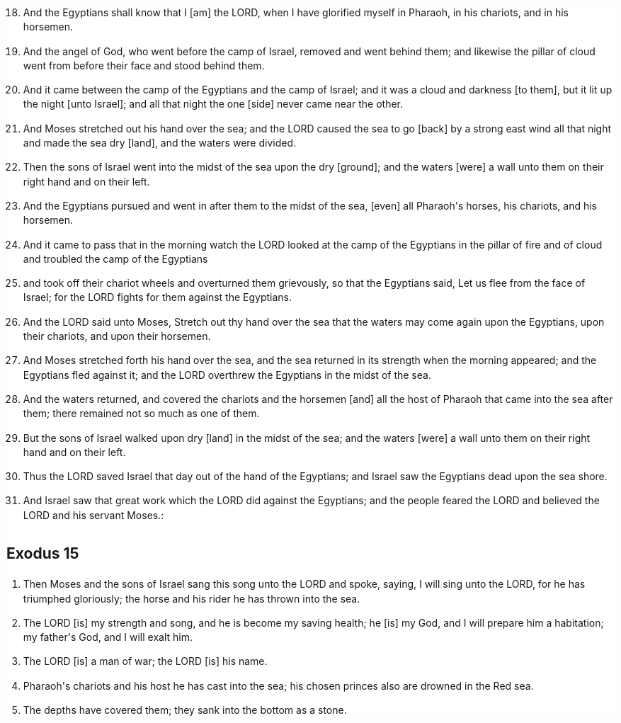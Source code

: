 18. And the Egyptians shall know that I [am] the LORD, when I have glorified myself in Pharaoh, in his chariots, and in his horsemen.

19. And the angel of God, who went before the camp of Israel, removed and went behind them; and likewise the pillar of cloud went from before their face and stood behind them.

20. And it came between the camp of the Egyptians and the camp of Israel; and it was a cloud and darkness [to them], but it lit up the night [unto Israel]; and all that night the one [side] never came near the other.

21. And Moses stretched out his hand over the sea; and the LORD caused the sea to go [back] by a strong east wind all that night and made the sea dry [land], and the waters were divided.

22. Then the sons of Israel went into the midst of the sea upon the dry [ground]; and the waters [were] a wall unto them on their right hand and on their left.

23. And the Egyptians pursued and went in after them to the midst of the sea, [even] all Pharaoh's horses, his chariots, and his horsemen.

24. And it came to pass that in the morning watch the LORD looked at the camp of the Egyptians in the pillar of fire and of cloud and troubled the camp of the Egyptians

25. and took off their chariot wheels and overturned them grievously, so that the Egyptians said, Let us flee from the face of Israel; for the LORD fights for them against the Egyptians.

26. And the LORD said unto Moses, Stretch out thy hand over the sea that the waters may come again upon the Egyptians, upon their chariots, and upon their horsemen.

27. And Moses stretched forth his hand over the sea, and the sea returned in its strength when the morning appeared; and the Egyptians fled against it; and the LORD overthrew the Egyptians in the midst of the sea.

28. And the waters returned, and covered the chariots and the horsemen [and] all the host of Pharaoh that came into the sea after them; there remained not so much as one of them.

29. But the sons of Israel walked upon dry [land] in the midst of the sea; and the waters [were] a wall unto them on their right hand and on their left.

30. Thus the LORD saved Israel that day out of the hand of the Egyptians; and Israel saw the Egyptians dead upon the sea shore.

31. And Israel saw that great work which the LORD did against the Egyptians; and the people feared the LORD and believed the LORD and his servant Moses.:

## Exodus 15

1. Then Moses and the sons of Israel sang this song unto the LORD and spoke, saying, I will sing unto the LORD, for he has triumphed gloriously; the horse and his rider he has thrown into the sea.

2. The LORD [is] my strength and song, and he is become my saving health; he [is] my God, and I will prepare him a habitation; my father's God, and I will exalt him.

3. The LORD [is] a man of war; the LORD [is] his name.

4. Pharaoh's chariots and his host he has cast into the sea; his chosen princes also are drowned in the Red sea.

5. The depths have covered them; they sank into the bottom as a stone.
